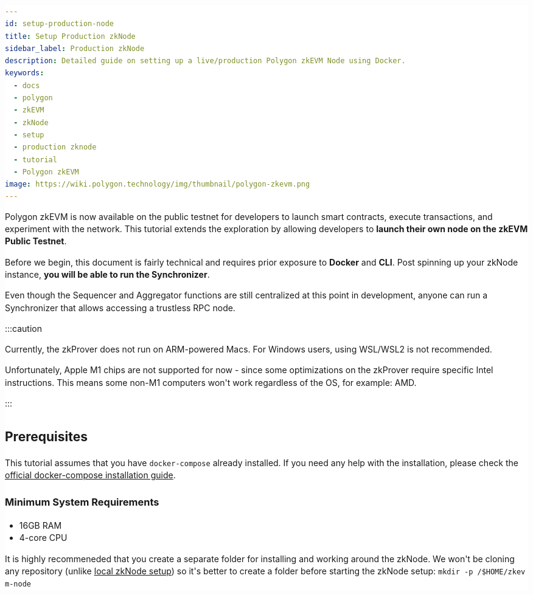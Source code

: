 ```yaml
---
id: setup-production-node
title: Setup Production zkNode
sidebar_label: Production zkNode
description: Detailed guide on setting up a live/production Polygon zkEVM Node using Docker.
keywords:
  - docs
  - polygon
  - zkEVM
  - zkNode
  - setup
  - production zknode
  - tutorial
  - Polygon zkEVM
image: https://wiki.polygon.technology/img/thumbnail/polygon-zkevm.png
---
```


Polygon zkEVM is now available on the public testnet for developers to launch smart contracts, execute transactions, and experiment with the network. This tutorial extends the exploration by allowing developers to **launch their own node on the zkEVM Public Testnet**.

Before we begin, this document is fairly technical and requires prior exposure to **Docker** and **CLI**. Post spinning up your zkNode instance, **you will be able to run the Synchronizer**.

Even though the Sequencer and Aggregator functions are still centralized at this point in development, anyone can run a Synchronizer that allows accessing a trustless RPC node.

:::caution

Currently, the zkProver does not run on ARM-powered Macs. For Windows users, using WSL/WSL2 is not recommended.

Unfortunately, Apple M1 chips are not supported for now - since some optimizations on the zkProver require specific Intel instructions. This means some non-M1 computers won't work regardless of the OS, for example: AMD.

:::

## Prerequisites

This tutorial assumes that you have `docker-compose` already installed. If you need any help with the installation, please check the [official docker-compose installation guide](https://docs.docker.com/compose/install/).

### Minimum System Requirements

- 16GB RAM
- 4-core CPU

It is highly recommeneded that you create a separate folder for installing and working around the zkNode. We won't be cloning any repository (unlike [<ins>local zkNode setup</ins>](setup-local-node.md)) so it's better to create a folder before starting the zkNode setup: ```mkdir -p /$HOME/zkevm-node```
